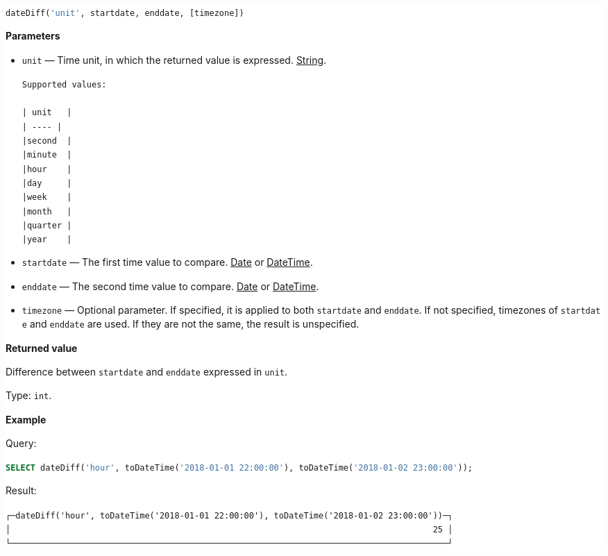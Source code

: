 ``` sql
dateDiff('unit', startdate, enddate, [timezone])
```

**Parameters**

-   `unit` — Time unit, in which the returned value is expressed. [String](../../sql-reference/syntax.md#syntax-string-literal).

        Supported values:

        | unit   |
        | ---- |
        |second  |
        |minute  |
        |hour    |
        |day     |
        |week    |
        |month   |
        |quarter |
        |year    |

-   `startdate` — The first time value to compare. [Date](../../sql-reference/data-types/date.md) or [DateTime](../../sql-reference/data-types/datetime.md).

-   `enddate` — The second time value to compare. [Date](../../sql-reference/data-types/date.md) or [DateTime](../../sql-reference/data-types/datetime.md).

-   `timezone` — Optional parameter. If specified, it is applied to both `startdate` and `enddate`. If not specified, timezones of `startdate` and `enddate` are used. If they are not the same, the result is unspecified.

**Returned value**

Difference between `startdate` and `enddate` expressed in `unit`.

Type: `int`.

**Example**

Query:

``` sql
SELECT dateDiff('hour', toDateTime('2018-01-01 22:00:00'), toDateTime('2018-01-02 23:00:00'));
```

Result:

``` text
┌─dateDiff('hour', toDateTime('2018-01-01 22:00:00'), toDateTime('2018-01-02 23:00:00'))─┐
│                                                                                     25 │
└────────────────────────────────────────────────────────────────────────────────────────┘
```
